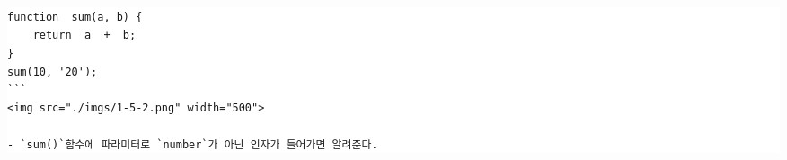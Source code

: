 	function  sum(a, b) {
		return  a  +  b;
	}
	sum(10, '20');
	```
	<img src="./imgs/1-5-2.png" width="500">
	
	- `sum()`함수에 파라미터로 `number`가 아닌 인자가 들어가면 알려준다.

	
